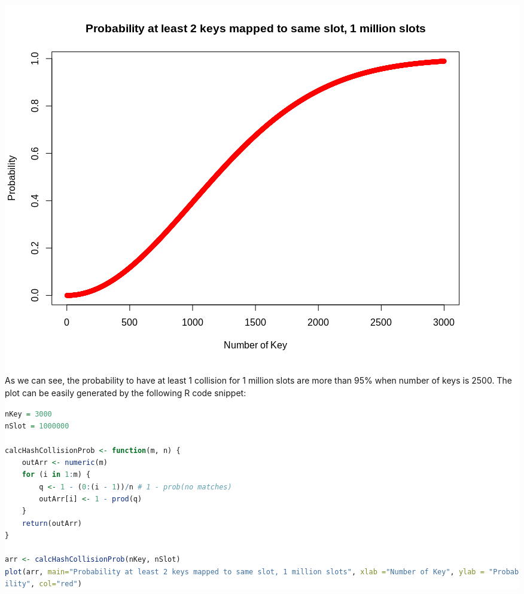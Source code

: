 ![Hash Collision Probability](/assets/20200427_HASH_TABLE_AND_ITS_APPLICATION/hash-collosion-prob-dist.png)

As we can see, the probability to have at least 1 collision for 1 million slots are more than 95% when number of keys is 2500. The plot can be easily generated by the following R code snippet:

```r
nKey = 3000
nSlot = 1000000

calcHashCollisionProb <- function(m, n) {
    outArr <- numeric(m)
    for (i in 1:m) {
        q <- 1 - (0:(i - 1))/n # 1 - prob(no matches)
        outArr[i] <- 1 - prod(q)
    }
    return(outArr)
}

arr <- calcHashCollisionProb(nKey, nSlot)
plot(arr, main="Probability at least 2 keys mapped to same slot, 1 million slots", xlab ="Number of Key", ylab = "Probability", col="red")
```
